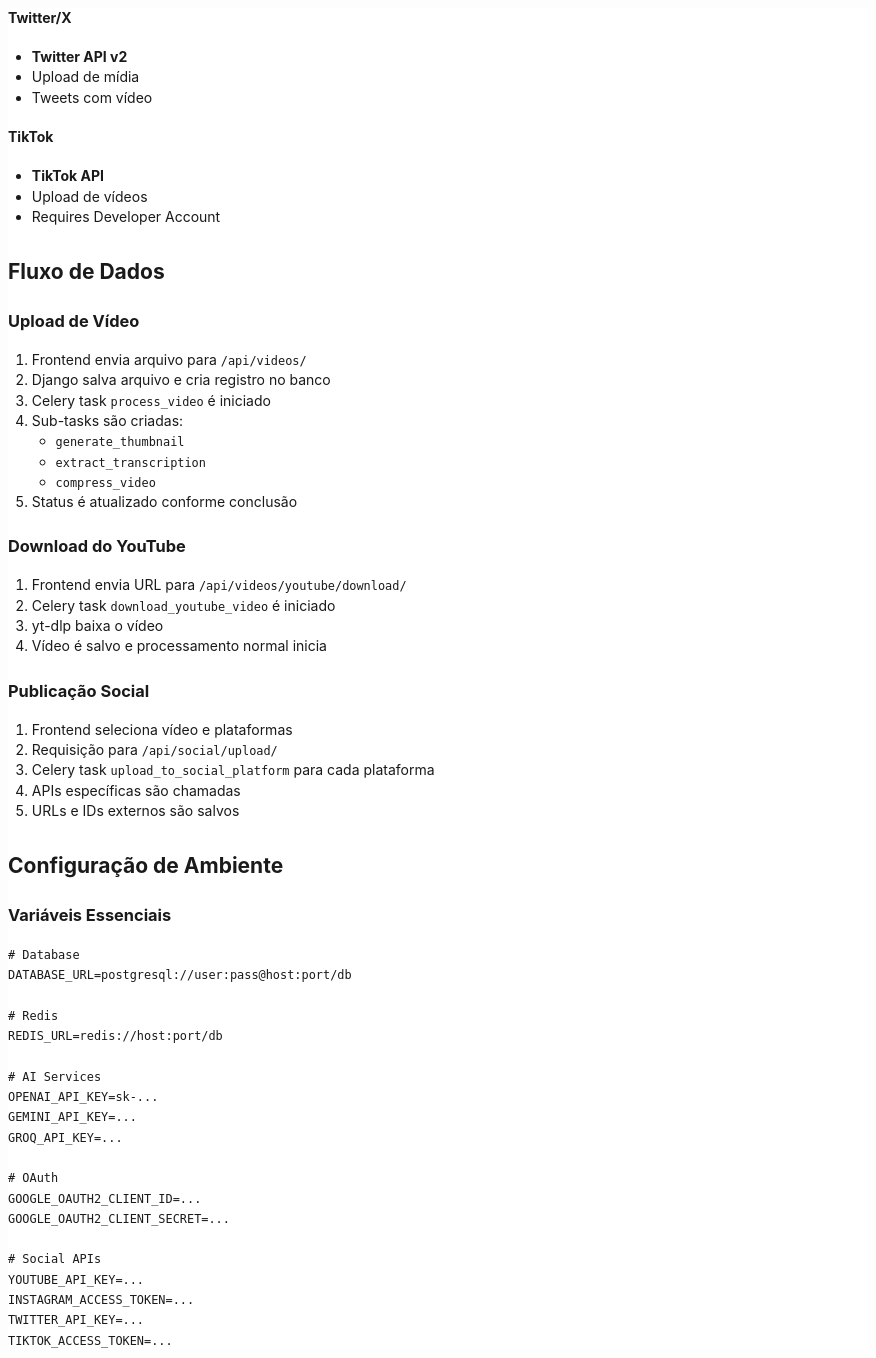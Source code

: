 #### Twitter/X
- **Twitter API v2**
- Upload de mídia
- Tweets com vídeo

#### TikTok
- **TikTok API**
- Upload de vídeos
- Requires Developer Account

## Fluxo de Dados

### Upload de Vídeo

1. Frontend envia arquivo para `/api/videos/`
2. Django salva arquivo e cria registro no banco
3. Celery task `process_video` é iniciado
4. Sub-tasks são criadas:
   - `generate_thumbnail`
   - `extract_transcription`
   - `compress_video`
5. Status é atualizado conforme conclusão

### Download do YouTube

1. Frontend envia URL para `/api/videos/youtube/download/`
2. Celery task `download_youtube_video` é iniciado
3. yt-dlp baixa o vídeo
4. Vídeo é salvo e processamento normal inicia

### Publicação Social

1. Frontend seleciona vídeo e plataformas
2. Requisição para `/api/social/upload/`
3. Celery task `upload_to_social_platform` para cada plataforma
4. APIs específicas são chamadas
5. URLs e IDs externos são salvos

## Configuração de Ambiente

### Variáveis Essenciais

```env
# Database
DATABASE_URL=postgresql://user:pass@host:port/db

# Redis
REDIS_URL=redis://host:port/db

# AI Services
OPENAI_API_KEY=sk-...
GEMINI_API_KEY=...
GROQ_API_KEY=...

# OAuth
GOOGLE_OAUTH2_CLIENT_ID=...
GOOGLE_OAUTH2_CLIENT_SECRET=...

# Social APIs
YOUTUBE_API_KEY=...
INSTAGRAM_ACCESS_TOKEN=...
TWITTER_API_KEY=...
TIKTOK_ACCESS_TOKEN=...
```